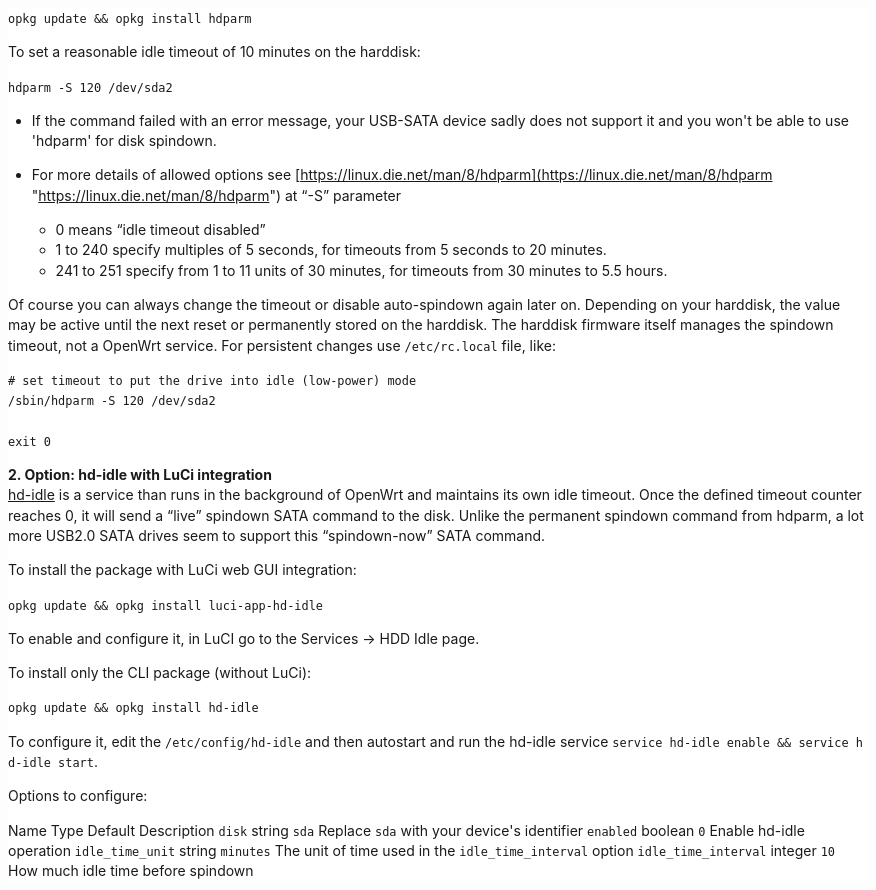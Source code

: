```
opkg update && opkg install hdparm
```

To set a reasonable idle timeout of 10 minutes on the harddisk:

```
hdparm -S 120 /dev/sda2
```

- If the command failed with an error message, your USB-SATA device sadly does not support it and you won't be able to use 'hdparm' for disk spindown.
- For more details of allowed options see [https://linux.die.net/man/8/hdparm](https://linux.die.net/man/8/hdparm "https://linux.die.net/man/8/hdparm") at “-S” parameter
  
  - 0 means “idle timeout disabled”
  - 1 to 240 specify multiples of 5 seconds, for timeouts from 5 seconds to 20 minutes.
  - 241 to 251 specify from 1 to 11 units of 30 minutes, for timeouts from 30 minutes to 5.5 hours.

Of course you can always change the timeout or disable auto-spindown again later on. Depending on your harddisk, the value may be active until the next reset or permanently stored on the harddisk. The harddisk firmware itself manages the spindown timeout, not a OpenWrt service. For persistent changes use `/etc/rc.local` file, like:

```
# set timeout to put the drive into idle (low-power) mode
/sbin/hdparm -S 120 /dev/sda2
 
exit 0
```

**2. Option: hd-idle with LuCi integration**  
[hd-idle](/docs/guide-user/storage/hd-idle "docs:guide-user:storage:hd-idle") is a service than runs in the background of OpenWrt and maintains its own idle timeout. Once the defined timeout counter reaches 0, it will send a “live” spindown SATA command to the disk. Unlike the permanent spindown command from hdparm, a lot more USB2.0 SATA drives seem to support this “spindown-now” SATA command.

To install the package with LuCi web GUI integration:

```
opkg update && opkg install luci-app-hd-idle
```

To enable and configure it, in LuCI go to the Services → HDD Idle page.

To install only the CLI package (without LuCi):

```
opkg update && opkg install hd-idle
```

To configure it, edit the `/etc/config/hd-idle` and then autostart and run the hd-idle service `service hd-idle enable && service hd-idle start`.

Options to configure:

Name Type Default Description `disk` string `sda` Replace `sda` with your device's identifier `enabled` boolean `0` Enable hd-idle operation `idle_time_unit` string `minutes` The unit of time used in the `idle_time_interval` option `idle_time_interval` integer `10` How much idle time before spindown
